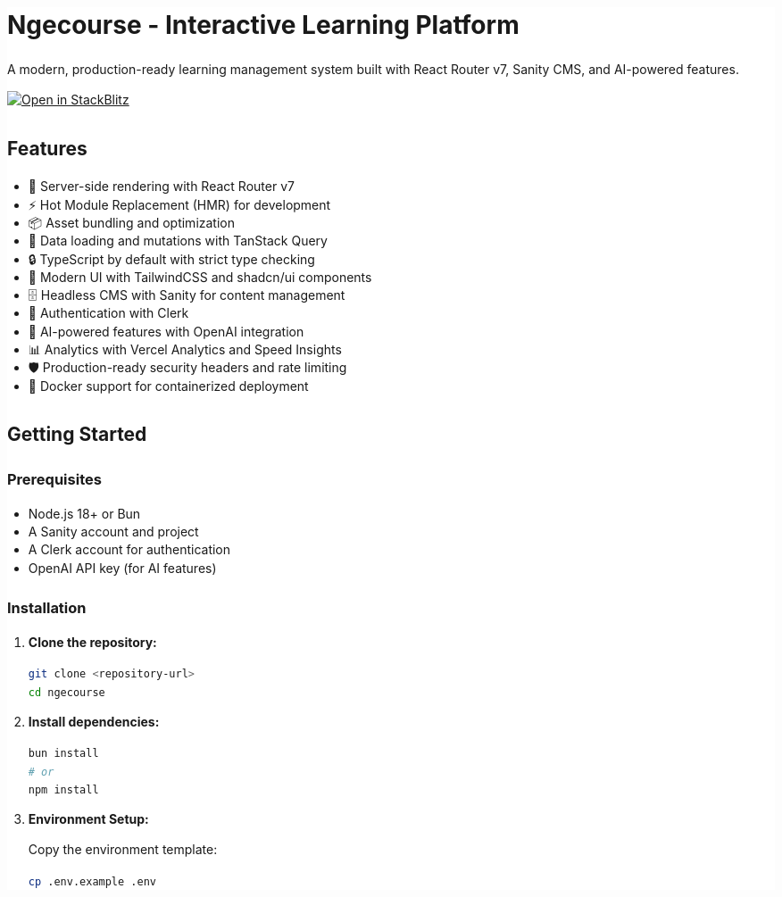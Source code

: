 # Ngecourse - Interactive Learning Platform

A modern, production-ready learning management system built with React Router v7, Sanity CMS, and AI-powered features.

[![Open in StackBlitz](https://developer.stackblitz.com/img/open_in_stackblitz.svg)](https://stackblitz.com/github/remix-run/react-router-templates/tree/main/default)

## Features

- 🚀 Server-side rendering with React Router v7
- ⚡️ Hot Module Replacement (HMR) for development
- 📦 Asset bundling and optimization
- 🔄 Data loading and mutations with TanStack Query
- 🔒 TypeScript by default with strict type checking
- 🎨 Modern UI with TailwindCSS and shadcn/ui components
- 🗄️ Headless CMS with Sanity for content management
- 🔐 Authentication with Clerk
- 🤖 AI-powered features with OpenAI integration
- 📊 Analytics with Vercel Analytics and Speed Insights
- 🛡️ Production-ready security headers and rate limiting
- 🐳 Docker support for containerized deployment

## Getting Started

### Prerequisites

- Node.js 18+ or Bun
- A Sanity account and project
- A Clerk account for authentication
- OpenAI API key (for AI features)

### Installation

1. **Clone the repository:**
   ```bash
   git clone <repository-url>
   cd ngecourse
   ```

2. **Install dependencies:**
   ```bash
   bun install
   # or
   npm install
   ```

3. **Environment Setup:**
   
   Copy the environment template:
   ```bash
   cp .env.example .env
   ```
   